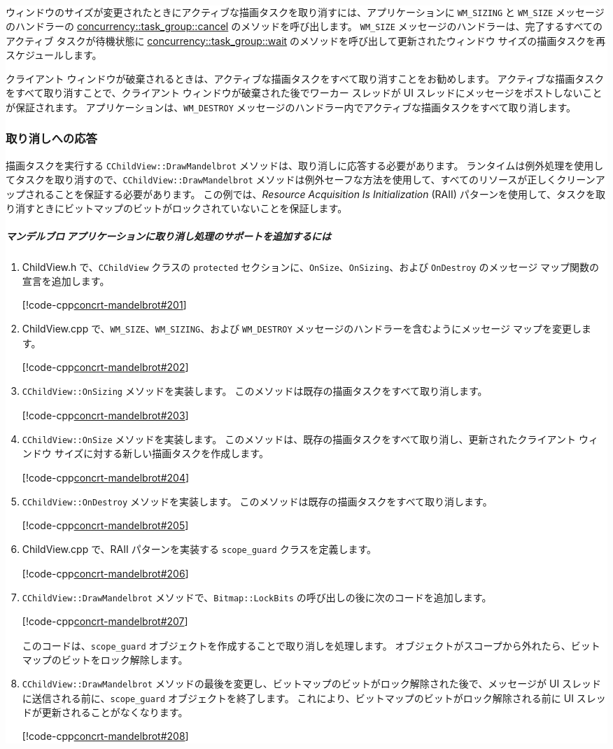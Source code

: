  ウィンドウのサイズが変更されたときにアクティブな描画タスクを取り消すには、アプリケーションに `WM_SIZING` と `WM_SIZE` メッセージのハンドラーの [concurrency::task\_group::cancel](../Topic/task_group::cancel%20Method.md) のメソッドを呼び出します。  `WM_SIZE` メッセージのハンドラーは、完了するすべてのアクティブ タスクが待機状態に [concurrency::task\_group::wait](../Topic/task_group::wait%20Method.md) のメソッドを呼び出して更新されたウィンドウ サイズの描画タスクを再スケジュールします。  
  
 クライアント ウィンドウが破棄されるときは、アクティブな描画タスクをすべて取り消すことをお勧めします。  アクティブな描画タスクをすべて取り消すことで、クライアント ウィンドウが破棄された後でワーカー スレッドが UI スレッドにメッセージをポストしないことが保証されます。  アプリケーションは、`WM_DESTROY` メッセージのハンドラー内でアクティブな描画タスクをすべて取り消します。  
  
### 取り消しへの応答  
 描画タスクを実行する `CChildView::DrawMandelbrot` メソッドは、取り消しに応答する必要があります。  ランタイムは例外処理を使用してタスクを取り消すので、`CChildView::DrawMandelbrot` メソッドは例外セーフな方法を使用して、すべてのリソースが正しくクリーンアップされることを保証する必要があります。  この例では、*Resource Acquisition Is Initialization* \(RAII\) パターンを使用して、タスクを取り消すときにビットマップのビットがロックされていないことを保証します。  
  
##### マンデルブロ アプリケーションに取り消し処理のサポートを追加するには  
  
1.  ChildView.h で、`CChildView` クラスの `protected` セクションに、`OnSize`、`OnSizing`、および `OnDestroy` のメッセージ マップ関数の宣言を追加します。  
  
     [!code-cpp[concrt-mandelbrot#201](../../parallel/concrt/codesnippet/CPP/walkthrough-removing-work-from-a-user-interface-thread_15.h)]  
  
2.  ChildView.cpp で、`WM_SIZE`、`WM_SIZING`、および `WM_DESTROY` メッセージのハンドラーを含むようにメッセージ マップを変更します。  
  
     [!code-cpp[concrt-mandelbrot#202](../../parallel/concrt/codesnippet/CPP/walkthrough-removing-work-from-a-user-interface-thread_16.cpp)]  
  
3.  `CChildView::OnSizing` メソッドを実装します。  このメソッドは既存の描画タスクをすべて取り消します。  
  
     [!code-cpp[concrt-mandelbrot#203](../../parallel/concrt/codesnippet/CPP/walkthrough-removing-work-from-a-user-interface-thread_17.cpp)]  
  
4.  `CChildView::OnSize` メソッドを実装します。  このメソッドは、既存の描画タスクをすべて取り消し、更新されたクライアント ウィンドウ サイズに対する新しい描画タスクを作成します。  
  
     [!code-cpp[concrt-mandelbrot#204](../../parallel/concrt/codesnippet/CPP/walkthrough-removing-work-from-a-user-interface-thread_18.cpp)]  
  
5.  `CChildView::OnDestroy` メソッドを実装します。  このメソッドは既存の描画タスクをすべて取り消します。  
  
     [!code-cpp[concrt-mandelbrot#205](../../parallel/concrt/codesnippet/CPP/walkthrough-removing-work-from-a-user-interface-thread_19.cpp)]  
  
6.  ChildView.cpp で、RAII パターンを実装する `scope_guard` クラスを定義します。  
  
     [!code-cpp[concrt-mandelbrot#206](../../parallel/concrt/codesnippet/CPP/walkthrough-removing-work-from-a-user-interface-thread_20.cpp)]  
  
7.  `CChildView::DrawMandelbrot` メソッドで、`Bitmap::LockBits` の呼び出しの後に次のコードを追加します。  
  
     [!code-cpp[concrt-mandelbrot#207](../../parallel/concrt/codesnippet/CPP/walkthrough-removing-work-from-a-user-interface-thread_21.cpp)]  
  
     このコードは、`scope_guard` オブジェクトを作成することで取り消しを処理します。  オブジェクトがスコープから外れたら、ビットマップのビットをロック解除します。  
  
8.  `CChildView::DrawMandelbrot` メソッドの最後を変更し、ビットマップのビットがロック解除された後で、メッセージが UI スレッドに送信される前に、`scope_guard` オブジェクトを終了します。  これにより、ビットマップのビットがロック解除される前に UI スレッドが更新されることがなくなります。  
  
     [!code-cpp[concrt-mandelbrot#208](../../parallel/concrt/codesnippet/CPP/walkthrough-removing-work-from-a-user-interface-thread_22.cpp)]  
  